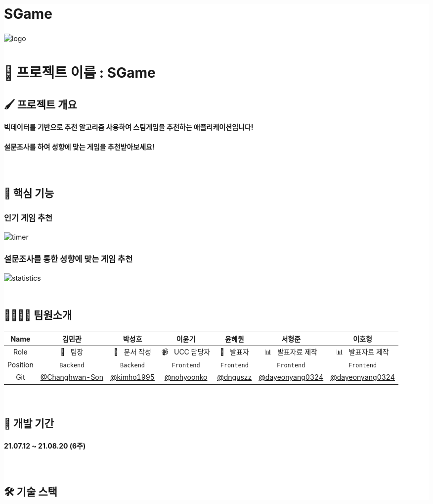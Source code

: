 # SGame
<img src="" alt="logo" width="500"/>

# 🎈 프로젝트 이름 : SGame

## 🖌 프로젝트 개요

#### 빅데이터를 기반으로 추천 알고리즘 사용하여 스팀게임을 추천하는 애플리케이션입니다!
#### 설문조사를 하여 성향에 맞는 게임을 추천받아보세요!

<br>

## 🎯 핵심 기능

### 인기 게임 추천

<img src="https://user-images.githubusercontent.com/17819249/131249396-33a158ba-37aa-4dd4-a389-05dc63224698.gif" alt="timer" width="700"/>


### 설문조사를 통한 성향에 맞는 게임 추천

<img src="https://user-images.githubusercontent.com/17819249/131249389-aa447832-1ad2-4c02-bc95-b775799130f2.gif" alt="statistics" width="700"/>

<br>
<br>

## 👨‍👩‍👦‍👦 팀원소개

| Name | 김민관 | 박성호 | 이윤기 | 윤혜원 | 서형준 | 이호형 | 
| :----: | :----: | :----: | :----: | :----: | :----: | :----: |
| Role | 👑 &nbsp; 팀장  | 📝 &nbsp; 문서 작성  | 📹 &nbsp; UCC 담당자  | 🎤 &nbsp; 발표자  | 📊 &nbsp; 발표자료 제작 | 📊 &nbsp; 발표자료 제작 | 
| Position | `Backend` | `Backend` | `Frontend`  | `Frontend` | `Frontend` | `Frontend` |
| Git |  [@Changhwan-Son](https://github.com/Changhwan-Son) | [@kimho1995](https://github.com/kimho1995) | [@nohyoonko](https://github.com/nohyoonko) | [@dnguszz](https://github.com/dnguszz) | [@dayeonyang0324](https://github.com/dayeonyang0324) | [@dayeonyang0324](https://github.com/dayeonyang0324) |
<br>

## 📆 개발 기간

#### 21.07.12 ~ 21.08.20 (6주)

<br>

## 🛠 기술 스택
